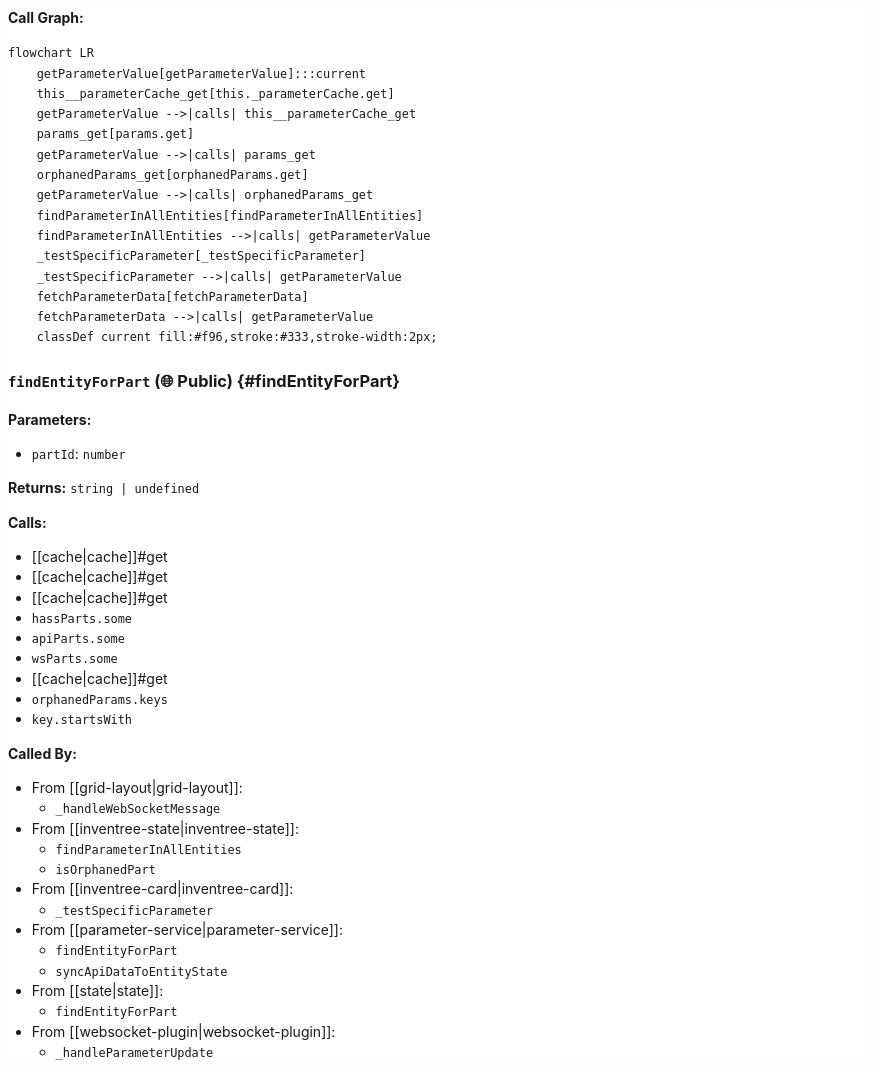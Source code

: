 **Call Graph:**

```mermaid
flowchart LR
    getParameterValue[getParameterValue]:::current
    this__parameterCache_get[this._parameterCache.get]
    getParameterValue -->|calls| this__parameterCache_get
    params_get[params.get]
    getParameterValue -->|calls| params_get
    orphanedParams_get[orphanedParams.get]
    getParameterValue -->|calls| orphanedParams_get
    findParameterInAllEntities[findParameterInAllEntities]
    findParameterInAllEntities -->|calls| getParameterValue
    _testSpecificParameter[_testSpecificParameter]
    _testSpecificParameter -->|calls| getParameterValue
    fetchParameterData[fetchParameterData]
    fetchParameterData -->|calls| getParameterValue
    classDef current fill:#f96,stroke:#333,stroke-width:2px;
```

### `findEntityForPart` (🌐 Public) {#findEntityForPart}

**Parameters:**

- `partId`: `number`

**Returns:** `string | undefined`

**Calls:**

- [[cache|cache]]#get
- [[cache|cache]]#get
- [[cache|cache]]#get
- `hassParts.some`
- `apiParts.some`
- `wsParts.some`
- [[cache|cache]]#get
- `orphanedParams.keys`
- `key.startsWith`

**Called By:**

- From [[grid-layout|grid-layout]]:
  - `_handleWebSocketMessage`
- From [[inventree-state|inventree-state]]:
  - `findParameterInAllEntities`
  - `isOrphanedPart`
- From [[inventree-card|inventree-card]]:
  - `_testSpecificParameter`
- From [[parameter-service|parameter-service]]:
  - `findEntityForPart`
  - `syncApiDataToEntityState`
- From [[state|state]]:
  - `findEntityForPart`
- From [[websocket-plugin|websocket-plugin]]:
  - `_handleParameterUpdate`
